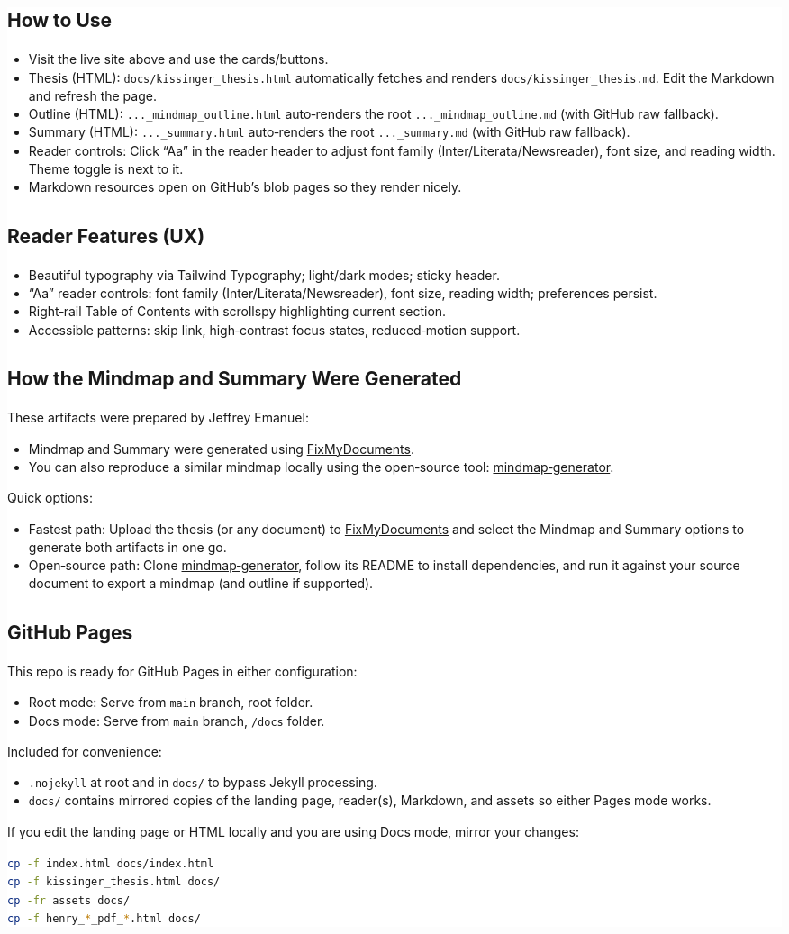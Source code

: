 ## How to Use
- Visit the live site above and use the cards/buttons.
- Thesis (HTML): `docs/kissinger_thesis.html` automatically fetches and renders `docs/kissinger_thesis.md`. Edit the Markdown and refresh the page.
- Outline (HTML): `..._mindmap_outline.html` auto‑renders the root `..._mindmap_outline.md` (with GitHub raw fallback).
- Summary (HTML): `..._summary.html` auto‑renders the root `..._summary.md` (with GitHub raw fallback).
- Reader controls: Click “Aa” in the reader header to adjust font family (Inter/Literata/Newsreader), font size, and reading width. Theme toggle is next to it.
- Markdown resources open on GitHub’s blob pages so they render nicely.

## Reader Features (UX)
- Beautiful typography via Tailwind Typography; light/dark modes; sticky header.
- “Aa” reader controls: font family (Inter/Literata/Newsreader), font size, reading width; preferences persist.
- Right‑rail Table of Contents with scrollspy highlighting current section.
- Accessible patterns: skip link, high‑contrast focus states, reduced‑motion support.

## How the Mindmap and Summary Were Generated
These artifacts were prepared by Jeffrey Emanuel:

- Mindmap and Summary were generated using [FixMyDocuments](https://fixmydocuments.com).
- You can also reproduce a similar mindmap locally using the open‑source tool: [mindmap‑generator](https://github.com/Dicklesworthstone/mindmap-generator).

Quick options:
- Fastest path: Upload the thesis (or any document) to [FixMyDocuments](https://fixmydocuments.com) and select the Mindmap and Summary options to generate both artifacts in one go.
- Open‑source path: Clone [mindmap‑generator](https://github.com/Dicklesworthstone/mindmap-generator), follow its README to install dependencies, and run it against your source document to export a mindmap (and outline if supported).

## GitHub Pages
This repo is ready for GitHub Pages in either configuration:
- Root mode: Serve from `main` branch, root folder.
- Docs mode: Serve from `main` branch, `/docs` folder.

Included for convenience:
- `.nojekyll` at root and in `docs/` to bypass Jekyll processing.
- `docs/` contains mirrored copies of the landing page, reader(s), Markdown, and assets so either Pages mode works.

If you edit the landing page or HTML locally and you are using Docs mode, mirror your changes:

```bash
cp -f index.html docs/index.html
cp -f kissinger_thesis.html docs/
cp -fr assets docs/
cp -f henry_*_pdf_*.html docs/
```
